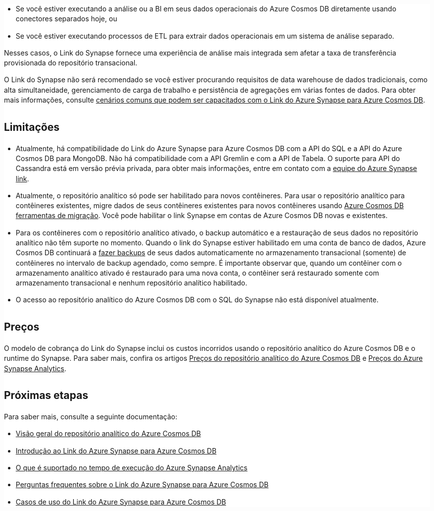   * Se você estiver executando a análise ou a BI em seus dados operacionais do Azure Cosmos DB diretamente usando conectores separados hoje, ou

  * Se você estiver executando processos de ETL para extrair dados operacionais em um sistema de análise separado.
 
Nesses casos, o Link do Synapse fornece uma experiência de análise mais integrada sem afetar a taxa de transferência provisionada do repositório transacional.

O Link do Synapse não será recomendado se você estiver procurando requisitos de data warehouse de dados tradicionais, como alta simultaneidade, gerenciamento de carga de trabalho e persistência de agregações em várias fontes de dados. Para obter mais informações, consulte [cenários comuns que podem ser capacitados com o Link do Azure Synapse para Azure Cosmos DB](synapse-link-use-cases.md).

## <a name="limitations"></a>Limitações

* Atualmente, há compatibilidade do Link do Azure Synapse para Azure Cosmos DB com a API do SQL e a API do Azure Cosmos DB para MongoDB. Não há compatibilidade com a API Gremlin e com a API de Tabela. O suporte para API do Cassandra está em versão prévia privada, para obter mais informações, entre em contato com a [equipe do Azure Synapse link](mailto:cosmosdbsynapselink@microsoft.com).  

* Atualmente, o repositório analítico só pode ser habilitado para novos contêineres. Para usar o repositório analítico para contêineres existentes, migre dados de seus contêineres existentes para novos contêineres usando [Azure Cosmos DB ferramentas de migração](cosmosdb-migrationchoices.md). Você pode habilitar o link Synapse em contas de Azure Cosmos DB novas e existentes.

* Para os contêineres com o repositório analítico ativado, o backup automático e a restauração de seus dados no repositório analítico não têm suporte no momento. Quando o link do Synapse estiver habilitado em uma conta de banco de dados, Azure Cosmos DB continuará a [fazer backups](./online-backup-and-restore.md) de seus dados automaticamente no armazenamento transacional (somente) de contêineres no intervalo de backup agendado, como sempre. É importante observar que, quando um contêiner com o armazenamento analítico ativado é restaurado para uma nova conta, o contêiner será restaurado somente com armazenamento transacional e nenhum repositório analítico habilitado. 

* O acesso ao repositório analítico do Azure Cosmos DB com o SQL do Synapse não está disponível atualmente.

## <a name="pricing"></a>Preços

O modelo de cobrança do Link do Synapse inclui os custos incorridos usando o repositório analítico do Azure Cosmos DB e o runtime do Synapse. Para saber mais, confira os artigos [Preços do repositório analítico do Azure Cosmos DB](analytical-store-introduction.md#analytical-store-pricing) e [Preços do Azure Synapse Analytics](https://azure.microsoft.com/pricing/details/synapse-analytics/).

## <a name="next-steps"></a>Próximas etapas

Para saber mais, consulte a seguinte documentação:

* [Visão geral do repositório analítico do Azure Cosmos DB](analytical-store-introduction.md)

* [Introdução ao Link do Azure Synapse para Azure Cosmos DB](configure-synapse-link.md)
 
* [O que é suportado no tempo de execução do Azure Synapse Analytics](../synapse-analytics/synapse-link/concept-synapse-link-cosmos-db-support.md)

* [Perguntas frequentes sobre o Link do Azure Synapse para Azure Cosmos DB](synapse-link-frequently-asked-questions.md)

* [Casos de uso do Link do Azure Synapse para Azure Cosmos DB](synapse-link-use-cases.md)